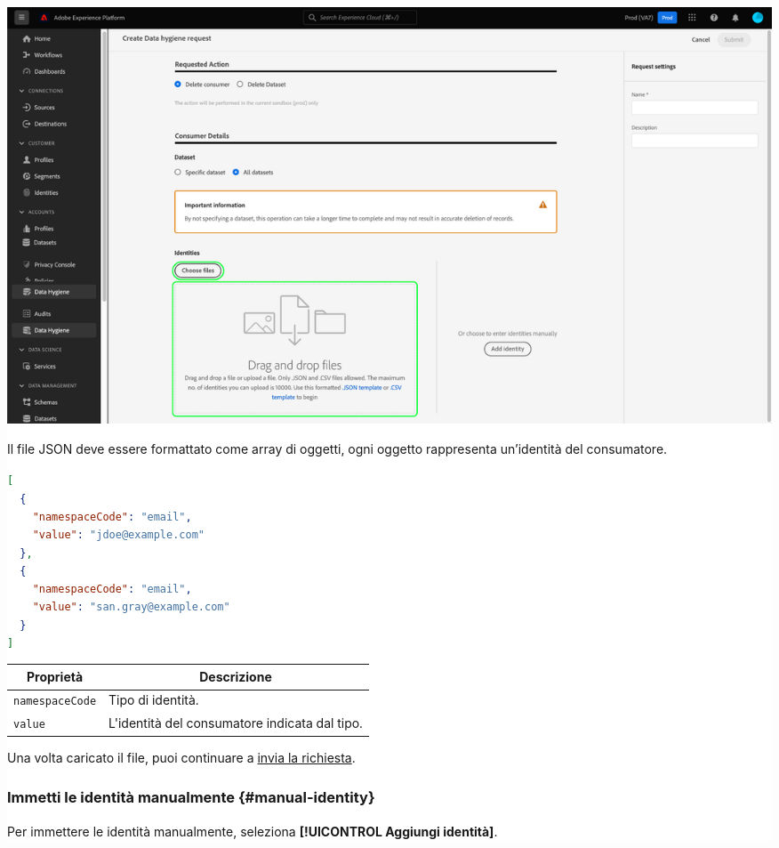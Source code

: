 ![Immagine che mostra i metodi per caricare JSON nell’interfaccia utente](../images/ui/delete-consumer/upload-json.png)

Il file JSON deve essere formattato come array di oggetti, ogni oggetto rappresenta un’identità del consumatore.

```json
[
  {
    "namespaceCode": "email",
    "value": "jdoe@example.com"
  },
  {
    "namespaceCode": "email",
    "value": "san.gray@example.com"
  }
]
```

| Proprietà | Descrizione |
| --- | --- |
| `namespaceCode` | Tipo di identità. |
| `value` | L&#39;identità del consumatore indicata dal tipo. |

Una volta caricato il file, puoi continuare a [invia la richiesta](#submit).

### Immetti le identità manualmente {#manual-identity}

Per immettere le identità manualmente, seleziona **[!UICONTROL Aggiungi identità]**.
